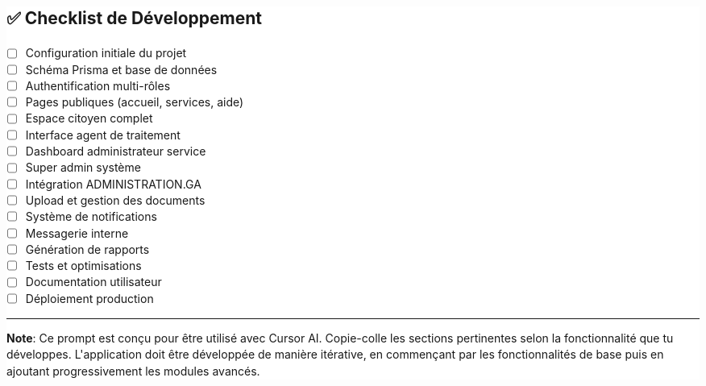 ## ✅ Checklist de Développement

- [ ] Configuration initiale du projet
- [ ] Schéma Prisma et base de données
- [ ] Authentification multi-rôles
- [ ] Pages publiques (accueil, services, aide)
- [ ] Espace citoyen complet
- [ ] Interface agent de traitement
- [ ] Dashboard administrateur service
- [ ] Super admin système
- [ ] Intégration ADMINISTRATION.GA
- [ ] Upload et gestion des documents
- [ ] Système de notifications
- [ ] Messagerie interne
- [ ] Génération de rapports
- [ ] Tests et optimisations
- [ ] Documentation utilisateur
- [ ] Déploiement production

---

**Note**: Ce prompt est conçu pour être utilisé avec Cursor AI. Copie-colle les sections pertinentes selon la fonctionnalité que tu développes. L'application doit être développée de manière itérative, en commençant par les fonctionnalités de base puis en ajoutant progressivement les modules avancés.
